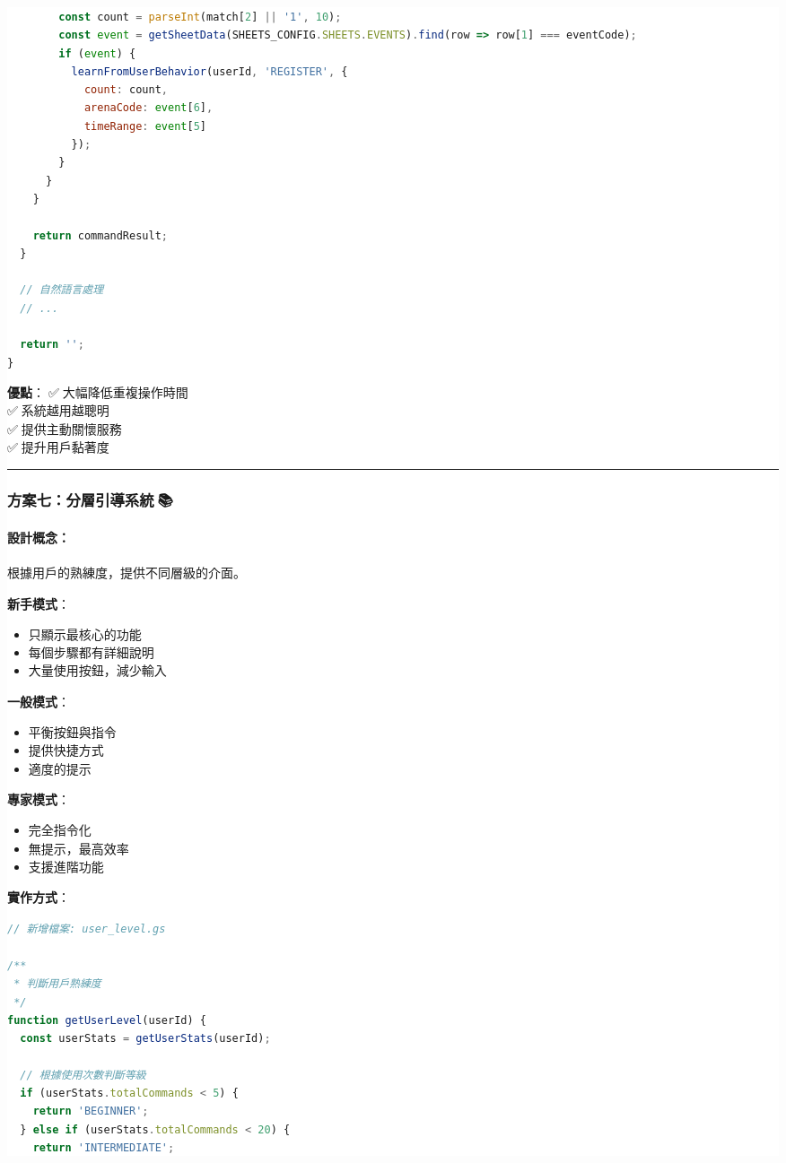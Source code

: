 ```javascript
        const count = parseInt(match[2] || '1', 10);
        const event = getSheetData(SHEETS_CONFIG.SHEETS.EVENTS).find(row => row[1] === eventCode);
        if (event) {
          learnFromUserBehavior(userId, 'REGISTER', {
            count: count,
            arenaCode: event[6],
            timeRange: event[5]
          });
        }
      }
    }
    
    return commandResult;
  }
  
  // 自然語言處理
  // ...
  
  return '';
}
```

**優點**：
✅ 大幅降低重複操作時間  
✅ 系統越用越聰明  
✅ 提供主動關懷服務  
✅ 提升用戶黏著度

---

### 方案七：分層引導系統 📚

#### 設計概念：
根據用戶的熟練度，提供不同層級的介面。

**新手模式**：
- 只顯示最核心的功能
- 每個步驟都有詳細說明
- 大量使用按鈕，減少輸入

**一般模式**：
- 平衡按鈕與指令
- 提供快捷方式
- 適度的提示

**專家模式**：
- 完全指令化
- 無提示，最高效率
- 支援進階功能

**實作方式**：

```javascript
// 新增檔案: user_level.gs

/**
 * 判斷用戶熟練度
 */
function getUserLevel(userId) {
  const userStats = getUserStats(userId);
  
  // 根據使用次數判斷等級
  if (userStats.totalCommands < 5) {
    return 'BEGINNER';
  } else if (userStats.totalCommands < 20) {
    return 'INTERMEDIATE';
```